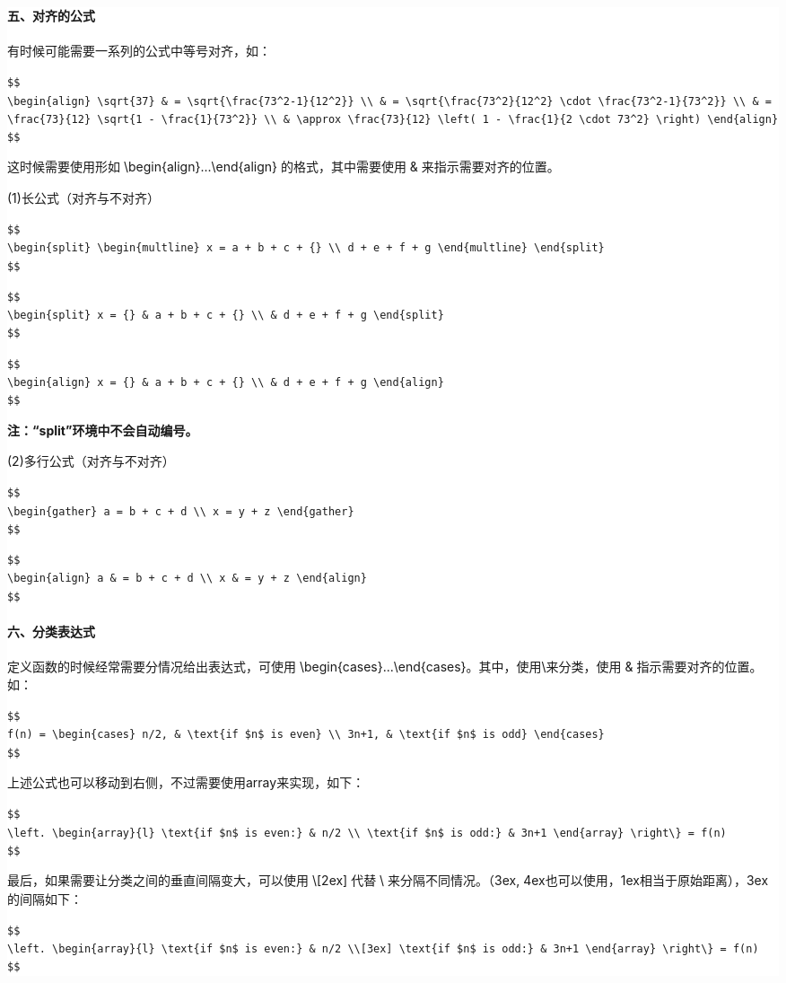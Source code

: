 #### 五、对齐的公式
有时候可能需要一系列的公式中等号对齐，如：
```mathjax!
$$
\begin{align} \sqrt{37} & = \sqrt{\frac{73^2-1}{12^2}} \\ & = \sqrt{\frac{73^2}{12^2} \cdot \frac{73^2-1}{73^2}} \\ & = \frac{73}{12} \sqrt{1 - \frac{1}{73^2}} \\ & \approx \frac{73}{12} \left( 1 - \frac{1}{2 \cdot 73^2} \right) \end{align}
$$
```
这时候需要使用形如 \begin{align}...\end{align} 的格式，其中需要使用 & 来指示需要对齐的位置。

(1)长公式（对齐与不对齐）
```mathjax!
$$
\begin{split} \begin{multline} x = a + b + c + {} \\ d + e + f + g \end{multline} \end{split}
$$
```
```mathjax!
$$
\begin{split} x = {} & a + b + c + {} \\ & d + e + f + g \end{split}
$$
```
```mathjax!
$$
\begin{align} x = {} & a + b + c + {} \\ & d + e + f + g \end{align}
$$
```
**注：“split”环境中不会自动编号。**

(2)多行公式（对齐与不对齐）
```mathjax!
$$
\begin{gather} a = b + c + d \\ x = y + z \end{gather}
$$
```
```mathjax!
$$
\begin{align} a & = b + c + d \\ x & = y + z \end{align}
$$
```

#### 六、分类表达式
定义函数的时候经常需要分情况给出表达式，可使用 \begin{cases}...\end{cases}。其中，使用\来分类，使用 & 指示需要对齐的位置。如：
```mathjax!
$$
f(n) = \begin{cases} n/2, & \text{if $n$ is even} \\ 3n+1, & \text{if $n$ is odd} \end{cases}
$$
```
上述公式也可以移动到右侧，不过需要使用array来实现，如下：
```mathjax!
$$
\left. \begin{array}{l} \text{if $n$ is even:} & n/2 \\ \text{if $n$ is odd:} & 3n+1 \end{array} \right\} = f(n)
$$
```
最后，如果需要让分类之间的垂直间隔变大，可以使用  \\[2ex] 代替 \ 来分隔不同情况。（3ex, 4ex也可以使用，1ex相当于原始距离），3ex 的间隔如下：
```mathjax!
$$
\left. \begin{array}{l} \text{if $n$ is even:} & n/2 \\[3ex] \text{if $n$ is odd:} & 3n+1 \end{array} \right\} = f(n)
$$
```
